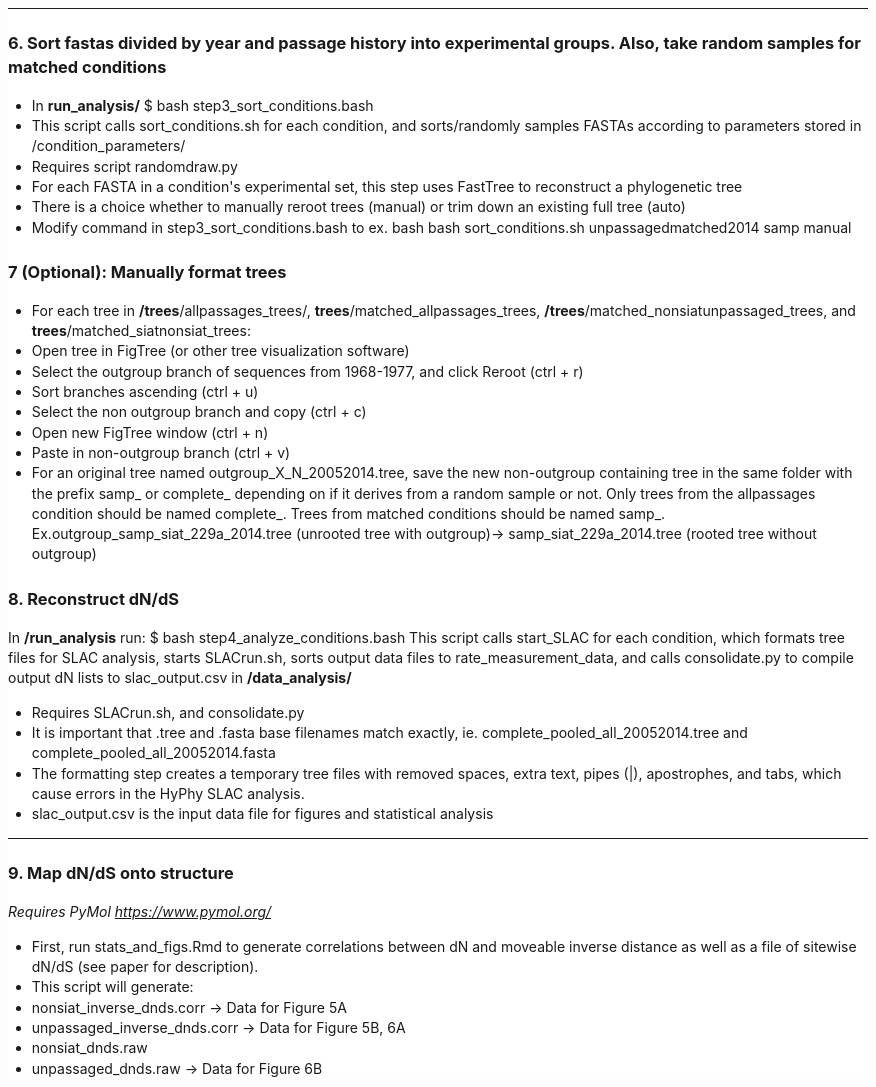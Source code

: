 
- - -

### 6. Sort fastas divided by year and passage history into experimental groups.  Also, take random samples for matched conditions
* In **run_analysis/** $ bash step3_sort_conditions.bash
* This script calls sort_conditions.sh for each condition, and sorts/randomly samples FASTAs according to parameters stored in /condition_parameters/
* Requires script randomdraw.py 
* For each FASTA in a condition's experimental set, this step uses FastTree to reconstruct  a phylogenetic tree
* There is a choice whether to manually reroot trees (manual) or trim down an existing full tree (auto)
* Modify command in step3_sort_conditions.bash to ex. bash bash sort_conditions.sh unpassagedmatched2014 samp manual 

###  7 (Optional): Manually format trees
* For each tree  in  **/trees**/allpassages_trees/, **trees**/matched_allpassages_trees, **/trees**/matched_nonsiatunpassaged_trees, and **trees**/matched_siatnonsiat_trees:
* Open tree in FigTree (or other tree visualization software)
* Select the outgroup branch of sequences from 1968-1977, and click Reroot (ctrl + r)
* Sort branches ascending (ctrl + u)
* Select the non outgroup branch and copy (ctrl + c)
* Open new FigTree window (ctrl + n)
* Paste in non-outgroup branch (ctrl + v)
* For an original tree named outgroup_X_N_20052014.tree, save the new non-outgroup containing tree in the same folder with the prefix samp_ or complete_ depending on if it derives from a random sample or not. Only trees from the allpassages condition should be named complete_.  Trees from matched conditions should be named samp_. Ex.outgroup_samp_siat_229a_2014.tree (unrooted tree with outgroup)->  samp_siat_229a_2014.tree (rooted tree without outgroup)





### 8. Reconstruct dN/dS
In **/run_analysis** run: $ bash step4_analyze_conditions.bash 
This script calls start_SLAC for each condition, which formats tree files for SLAC analysis, starts SLACrun.sh, sorts output data files to rate_measurement_data, and calls consolidate.py to compile output dN lists to slac_output.csv in **/data_analysis/**
*  Requires SLACrun.sh, and consolidate.py
*  It is important that .tree and .fasta base filenames match exactly, ie. complete_pooled_all_20052014.tree and complete_pooled_all_20052014.fasta
*  The formatting step creates a temporary tree files with removed spaces, extra text, pipes (|), apostrophes, and tabs, which cause errors in the HyPhy SLAC analysis.
*  slac_output.csv is the input data file for figures and statistical analysis
- - -


### 9. Map dN/dS onto structure
*Requires PyMol https://www.pymol.org/*
* First, run stats_and_figs.Rmd to generate correlations between dN and moveable inverse distance as well as a file of sitewise dN/dS (see paper for description). 
* This script will generate: 
*    nonsiat_inverse_dnds.corr -> Data for Figure 5A
*    unpassaged_inverse_dnds.corr -> Data for Figure 5B, 6A
*    nonsiat_dnds.raw
*    unpassaged_dnds.raw -> Data for Figure 6B
